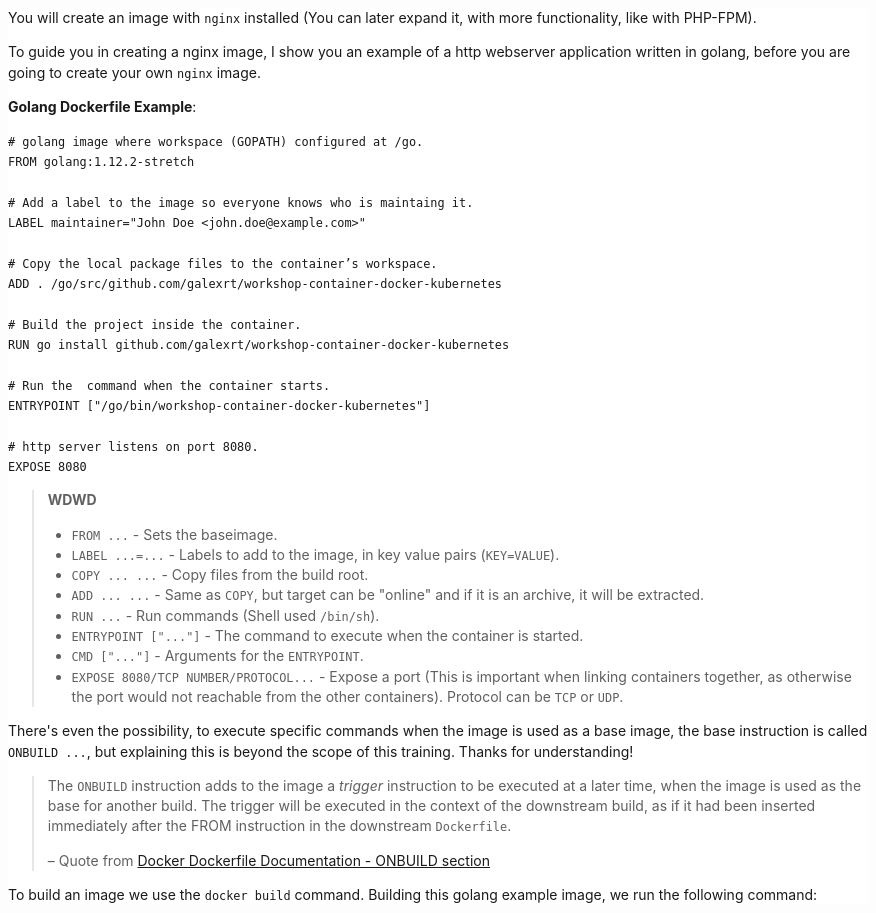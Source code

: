 You will create an image with `nginx` installed (You can later expand it, with more functionality, like with PHP-FPM).

To guide you in creating a nginx image, I show you an example of a http webserver application written in golang, before you are going to create your own `nginx` image.

**Golang Dockerfile Example**:
```console
# golang image where workspace (GOPATH) configured at /go.
FROM golang:1.12.2-stretch

# Add a label to the image so everyone knows who is maintaing it.
LABEL maintainer="John Doe <john.doe@example.com>"

# Copy the local package files to the container’s workspace.
ADD . /go/src/github.com/galexrt/workshop-container-docker-kubernetes

# Build the project inside the container.
RUN go install github.com/galexrt/workshop-container-docker-kubernetes

# Run the  command when the container starts.
ENTRYPOINT ["/go/bin/workshop-container-docker-kubernetes"]

# http server listens on port 8080.
EXPOSE 8080
```

> **WDWD**
>
> * `FROM ...` - Sets the baseimage.
> * `LABEL ...=...` - Labels to add to the image, in key value pairs (`KEY=VALUE`).
> * `COPY ... ...` - Copy files from the build root.
> * `ADD ... ...` - Same as `COPY`, but target can be "online" and if it is an archive, it will be extracted.
> * `RUN ...` - Run commands (Shell used `/bin/sh`).
> * `ENTRYPOINT ["..."]` - The command to execute when the container is started.
> * `CMD ["..."]` - Arguments for the `ENTRYPOINT`.
> * `EXPOSE 8080/TCP NUMBER/PROTOCOL...` - Expose a port (This is important when linking containers together, as otherwise the port would not reachable from the other containers). Protocol can be `TCP` or `UDP`.

There's even the possibility, to execute specific commands when the image is used as a base image, the base instruction is called `ONBUILD ...`, but explaining this is beyond the scope of this training. Thanks for understanding!

> The `ONBUILD` instruction adds to the image a _trigger_ instruction to be executed at a later time, when the image is used as the base for another build. The trigger will be executed in the context of the downstream build, as if it had been inserted immediately after the FROM instruction in the downstream `Dockerfile`.
>
> – Quote from [Docker Dockerfile Documentation - ONBUILD section](https://docs.docker.com/engine/reference/builder/#onbuild)

To build an image we use the `docker build` command. Building this golang example image, we run the following command:
